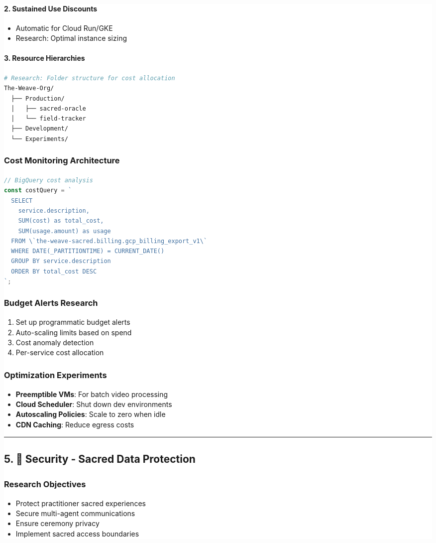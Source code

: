 #### 2. Sustained Use Discounts
- Automatic for Cloud Run/GKE
- Research: Optimal instance sizing

#### 3. Resource Hierarchies
```bash
# Research: Folder structure for cost allocation
The-Weave-Org/
  ├── Production/
  │   ├── sacred-oracle
  │   └── field-tracker
  ├── Development/
  └── Experiments/
```

### Cost Monitoring Architecture
```javascript
// BigQuery cost analysis
const costQuery = `
  SELECT 
    service.description,
    SUM(cost) as total_cost,
    SUM(usage.amount) as usage
  FROM \`the-weave-sacred.billing.gcp_billing_export_v1\`
  WHERE DATE(_PARTITIONTIME) = CURRENT_DATE()
  GROUP BY service.description
  ORDER BY total_cost DESC
`;
```

### Budget Alerts Research
1. Set up programmatic budget alerts
2. Auto-scaling limits based on spend
3. Cost anomaly detection
4. Per-service cost allocation

### Optimization Experiments
- **Preemptible VMs**: For batch video processing
- **Cloud Scheduler**: Shut down dev environments
- **Autoscaling Policies**: Scale to zero when idle
- **CDN Caching**: Reduce egress costs

---

## 5. 🔐 Security - Sacred Data Protection

### Research Objectives
- Protect practitioner sacred experiences
- Secure multi-agent communications
- Ensure ceremony privacy
- Implement sacred access boundaries
